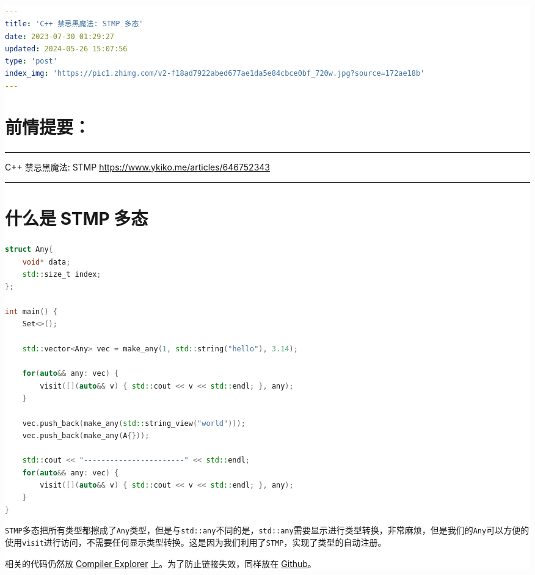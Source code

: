 ```yaml
---
title: 'C++ 禁忌黑魔法: STMP 多态'
date: 2023-07-30 01:29:27
updated: 2024-05-26 15:07:56
type: 'post'
index_img: 'https://pic1.zhimg.com/v2-f18ad7922abed677ae1da5e84cbce0bf_720w.jpg?source=172ae18b'
---
```


# 前情提要： 

---

C++ 禁忌黑魔法: STMP
https://www.ykiko.me/articles/646752343

---

# 什么是 STMP 多态 

```cpp
struct Any{
    void* data;
    std::size_t index;
};

int main() {
    Set<>();

    std::vector<Any> vec = make_any(1, std::string("hello"), 3.14);

    for(auto&& any: vec) {
        visit([](auto&& v) { std::cout << v << std::endl; }, any);
    }

    vec.push_back(make_any(std::string_view("world")));
    vec.push_back(make_any(A{}));

    std::cout << "-----------------------" << std::endl;
    for(auto&& any: vec) {
        visit([](auto&& v) { std::cout << v << std::endl; }, any);
    }
}
```

`STMP`多态把所有类型都擦成了`Any`类型，但是与`std::any`不同的是，`std::any`需要显示进行类型转换，非常麻烦，但是我们的`Any`可以方便的使用`visit`进行访问，不需要任何显示类型转换。这是因为我们利用了`STMP`，实现了类型的自动注册。

相关的代码仍然放 [Compiler Explorer](https://godbolt.org/z/7W7c7P8n1) 上。为了防止链接失效，同样放在 [Github](https://github.com/16bit-ykiko/blog/blob/main/code/stmp-polymorphic.cpp)。 
